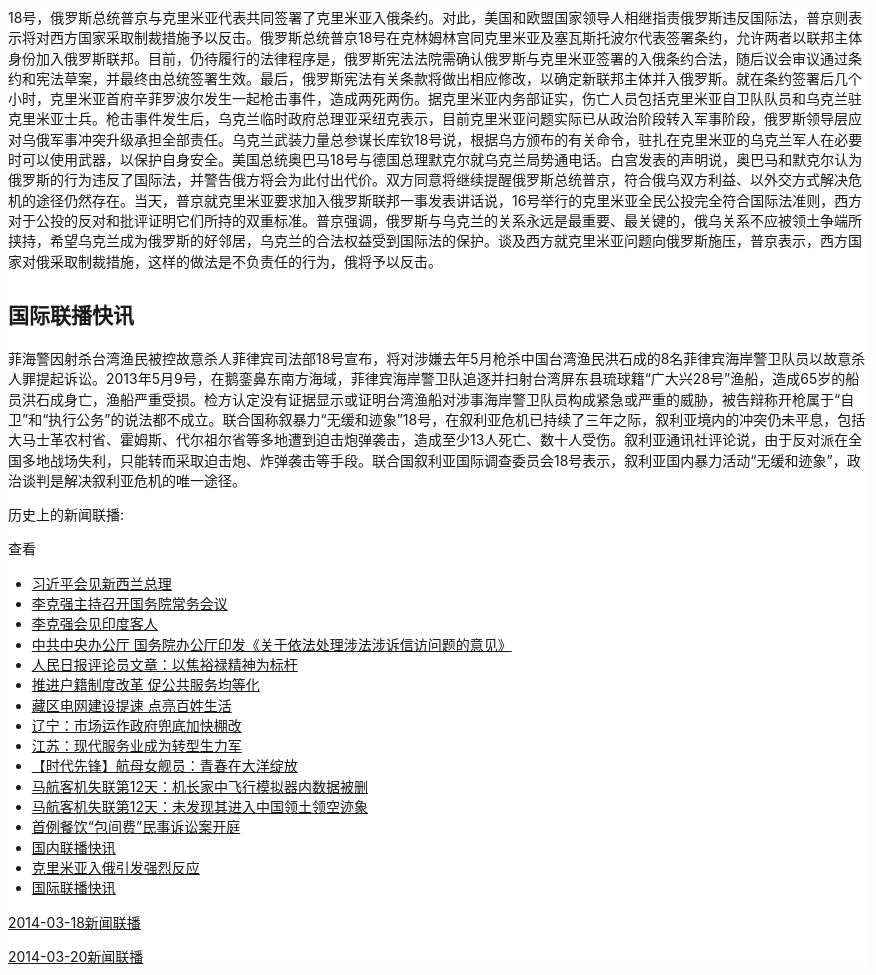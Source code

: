 
18号，俄罗斯总统普京与克里米亚代表共同签署了克里米亚入俄条约。对此，美国和欧盟国家领导人相继指责俄罗斯违反国际法，普京则表示将对西方国家采取制裁措施予以反击。俄罗斯总统普京18号在克林姆林宫同克里米亚及塞瓦斯托波尔代表签署条约，允许两者以联邦主体身份加入俄罗斯联邦。目前，仍待履行的法律程序是，俄罗斯宪法法院需确认俄罗斯与克里米亚签署的入俄条约合法，随后议会审议通过条约和宪法草案，并最终由总统签署生效。最后，俄罗斯宪法有关条款将做出相应修改，以确定新联邦主体并入俄罗斯。就在条约签署后几个小时，克里米亚首府辛菲罗波尔发生一起枪击事件，造成两死两伤。据克里米亚内务部证实，伤亡人员包括克里米亚自卫队队员和乌克兰驻克里米亚士兵。枪击事件发生后，乌克兰临时政府总理亚采纽克表示，目前克里米亚问题实际已从政治阶段转入军事阶段，俄罗斯领导层应对乌俄军事冲突升级承担全部责任。乌克兰武装力量总参谋长库钦18号说，根据乌方颁布的有关命令，驻扎在克里米亚的乌克兰军人在必要时可以使用武器，以保护自身安全。美国总统奥巴马18号与德国总理默克尔就乌克兰局势通电话。白宫发表的声明说，奥巴马和默克尔认为俄罗斯的行为违反了国际法，并警告俄方将会为此付出代价。双方同意将继续提醒俄罗斯总统普京，符合俄乌双方利益、以外交方式解决危机的途径仍然存在。当天，普京就克里米亚要求加入俄罗斯联邦一事发表讲话说，16号举行的克里米亚全民公投完全符合国际法准则，西方对于公投的反对和批评证明它们所持的双重标准。普京强调，俄罗斯与乌克兰的关系永远是最重要、最关键的，俄乌关系不应被领土争端所挟持，希望乌克兰成为俄罗斯的好邻居，乌克兰的合法权益受到国际法的保护。谈及西方就克里米亚问题向俄罗斯施压，普京表示，西方国家对俄采取制裁措施，这样的做法是不负责任的行为，俄将予以反击。


## 国际联播快讯


菲海警因射杀台湾渔民被控故意杀人菲律宾司法部18号宣布，将对涉嫌去年5月枪杀中国台湾渔民洪石成的8名菲律宾海岸警卫队员以故意杀人罪提起诉讼。2013年5月9号，在鹅銮鼻东南方海域，菲律宾海岸警卫队追逐并扫射台湾屏东县琉球籍“广大兴28号”渔船，造成65岁的船员洪石成身亡，渔船严重受损。检方认定没有证据显示或证明台湾渔船对涉事海岸警卫队员构成紧急或严重的威胁，被告辩称开枪属于“自卫”和“执行公务”的说法都不成立。联合国称叙暴力“无缓和迹象”18号，在叙利亚危机已持续了三年之际，叙利亚境内的冲突仍未平息，包括大马士革农村省、霍姆斯、代尔祖尔省等多地遭到迫击炮弹袭击，造成至少13人死亡、数十人受伤。叙利亚通讯社评论说，由于反对派在全国多地战场失利，只能转而采取迫击炮、炸弹袭击等手段。联合国叙利亚国际调查委员会18号表示，叙利亚国内暴力活动“无缓和迹象”，政治谈判是解决叙利亚危机的唯一途径。






历史上的新闻联播:

 查看
 

* [习近平会见新西兰总理](#习近平会见新西兰总理)
* [李克强主持召开国务院常务会议](#李克强主持召开国务院常务会议)
* [李克强会见印度客人](#李克强会见印度客人)
* [中共中央办公厅 国务院办公厅印发《关于依法处理涉法涉诉信访问题的意见》](#中共中央办公厅-国务院办公厅印发《关于依法处理涉法涉诉信访问题的意见》)
* [人民日报评论员文章：以焦裕禄精神为标杆](#人民日报评论员文章：以焦裕禄精神为标杆)
* [推进户籍制度改革 促公共服务均等化](#推进户籍制度改革-促公共服务均等化)
* [藏区电网建设提速 点亮百姓生活](#藏区电网建设提速-点亮百姓生活)
* [辽宁：市场运作政府兜底加快棚改](#辽宁：市场运作政府兜底加快棚改)
* [江苏：现代服务业成为转型生力军](#江苏：现代服务业成为转型生力军)
* [【时代先锋】航母女舰员：青春在大洋绽放](#【时代先锋】航母女舰员：青春在大洋绽放)
* [马航客机失联第12天：机长家中飞行模拟器内数据被删](#马航客机失联第12天：机长家中飞行模拟器内数据被删)
* [马航客机失联第12天：未发现其进入中国领土领空迹象](#马航客机失联第12天：未发现其进入中国领土领空迹象)
* [首例餐饮“包间费”民事诉讼案开庭](#首例餐饮“包间费”民事诉讼案开庭)
* [国内联播快讯](#国内联播快讯)
* [克里米亚入俄引发强烈反应](#克里米亚入俄引发强烈反应)
* [国际联播快讯](#国际联播快讯)






[2014-03-18新闻联播](/xinwenlianbo/20140318)


[2014-03-20新闻联播](/xinwenlianbo/20140320)



